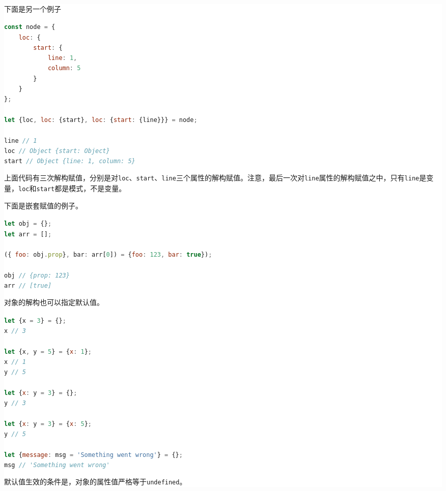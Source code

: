 下面是另一个例子

```javascript
const node = {
	loc: {
		start: {
			line: 1,
			column: 5
		}
	}
};

let {loc, loc: {start}, loc: {start: {line}}} = node;

line // 1
loc // Object {start: Object}
start // Object {line: 1, column: 5}
```

上面代码有三次解构赋值，分别是对`loc`、`start`、`line`三个属性的解构赋值。注意，最后一次对`line`属性的解构赋值之中，只有`line`是变量，`loc`和`start`都是模式，不是变量。

下面是嵌套赋值的例子。

```javascript
let obj = {};
let arr = [];

({ foo: obj.prop}, bar: arr[0]) = {foo: 123, bar: true});

obj // {prop: 123}
arr // [true]
```

对象的解构也可以指定默认值。

```javascript
let {x = 3} = {};
x // 3

let {x, y = 5} = {x: 1};
x // 1
y // 5

let {x: y = 3} = {};
y // 3

let {x: y = 3} = {x: 5};
y // 5

let {message: msg = 'Something went wrong'} = {};
msg // 'Something went wrong'
```

默认值生效的条件是，对象的属性值严格等于`undefined`。
